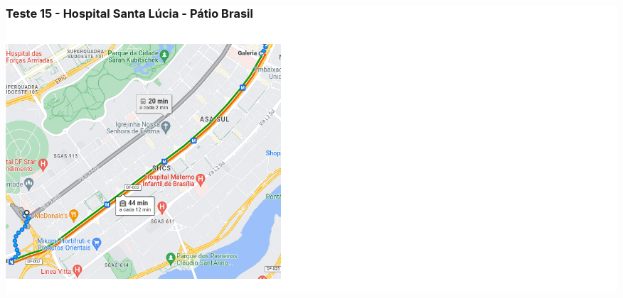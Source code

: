 </div>

### Teste 15 - Hospital Santa Lúcia - Pátio Brasil

<div style="display: flex; justify-content: space-between;">
    <div style="text-align: center; width: 45%;">

![Google Maps](assets/Testes/Teste05-1.png)
        <!-- <img src="assets/Testes/FGA-rec801G.png" alt="Google Maps" style="width: 45%;" />
        <p>Google Maps</p> -->